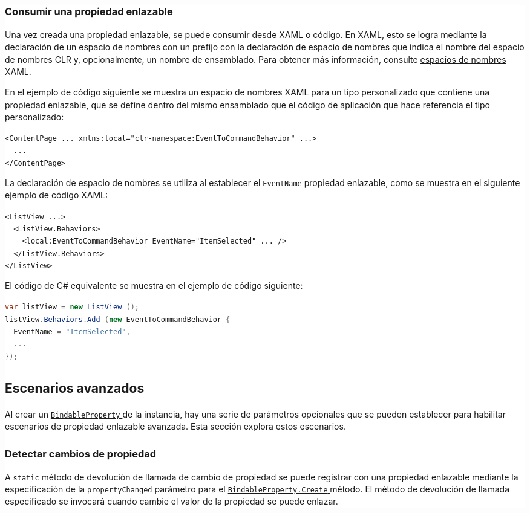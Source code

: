 ### <a name="consuming-a-bindable-property"></a>Consumir una propiedad enlazable

Una vez creada una propiedad enlazable, se puede consumir desde XAML o código. En XAML, esto se logra mediante la declaración de un espacio de nombres con un prefijo con la declaración de espacio de nombres que indica el nombre del espacio de nombres CLR y, opcionalmente, un nombre de ensamblado. Para obtener más información, consulte [espacios de nombres XAML](~/xamarin-forms/xaml/namespaces.md).

En el ejemplo de código siguiente se muestra un espacio de nombres XAML para un tipo personalizado que contiene una propiedad enlazable, que se define dentro del mismo ensamblado que el código de aplicación que hace referencia el tipo personalizado:

```xaml
<ContentPage ... xmlns:local="clr-namespace:EventToCommandBehavior" ...>
  ...
</ContentPage>
```

La declaración de espacio de nombres se utiliza al establecer el `EventName` propiedad enlazable, como se muestra en el siguiente ejemplo de código XAML:

```xaml
<ListView ...>
  <ListView.Behaviors>
    <local:EventToCommandBehavior EventName="ItemSelected" ... />
  </ListView.Behaviors>
</ListView>
```

El código de C# equivalente se muestra en el ejemplo de código siguiente:

```csharp
var listView = new ListView ();
listView.Behaviors.Add (new EventToCommandBehavior {
  EventName = "ItemSelected",
  ...
});
```

<a name="advanced" />

## <a name="advanced-scenarios"></a>Escenarios avanzados

Al crear un [ `BindableProperty` ](https://developer.xamarin.com/api/type/Xamarin.Forms.BindableProperty/) de la instancia, hay una serie de parámetros opcionales que se pueden establecer para habilitar escenarios de propiedad enlazable avanzada. Esta sección explora estos escenarios.

<a name="propertychanges" />

### <a name="detecting-property-changes"></a>Detectar cambios de propiedad

A `static` método de devolución de llamada de cambio de propiedad se puede registrar con una propiedad enlazable mediante la especificación de la `propertyChanged` parámetro para el [ `BindableProperty.Create` ](https://developer.xamarin.com/api/member/Xamarin.Forms.BindableProperty.Create/p/System.String/System.Type/System.Type/System.Object/Xamarin.Forms.BindingMode/Xamarin.Forms.BindableProperty+ValidateValueDelegate/Xamarin.Forms.BindableProperty+BindingPropertyChangedDelegate/Xamarin.Forms.BindableProperty+BindingPropertyChangingDelegate/Xamarin.Forms.BindableProperty+CoerceValueDelegate/Xamarin.Forms.BindableProperty+CreateDefaultValueDelegate/) método. El método de devolución de llamada especificado se invocará cuando cambie el valor de la propiedad se puede enlazar.
